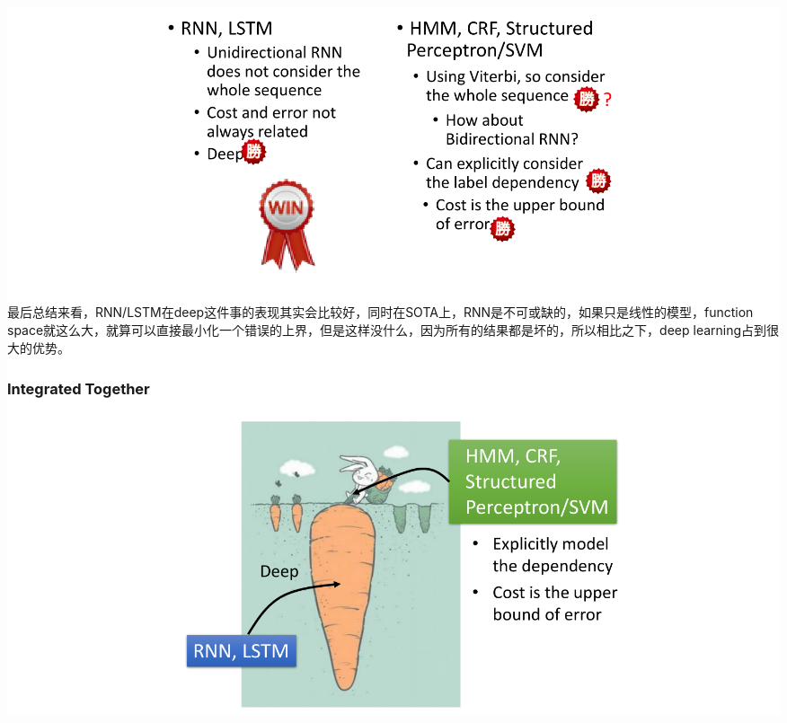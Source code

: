 <center><img src="ML2020.assets/image-20210301143322209.png" width="60%"/></center>

最后总结来看，RNN/LSTM在deep这件事的表现其实会比较好，同时在SOTA上，RNN是不可或缺的，如果只是线性的模型，function space就这么大，就算可以直接最小化一个错误的上界，但是这样没什么，因为所有的结果都是坏的，所以相比之下，deep learning占到很大的优势。

### Integrated Together

<center><img src="ML2020.assets/image-20210301144925881.png" width="60%"/></center>
